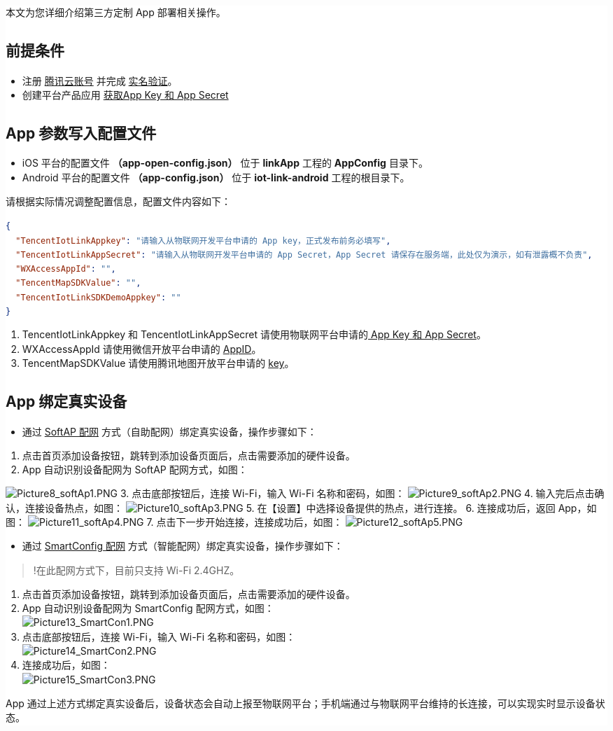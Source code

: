 本文为您详细介绍第三方定制 App 部署相关操作。

## 前提条件
- 注册 [腾讯云账号](https://cloud.tencent.com/register?s_url=https%3A%2F%2Fcloud.tencent.com%2F) 并完成 [实名验证](https://console.cloud.tencent.com/developer)。
- 创建平台产品应用 [获取App Key 和 App Secret](https://cloud.tencent.com/document/product/1081/45901#.E8.8E.B7.E5.8F.96-app-key-.E5.92.8C-app-secret) 

## App 参数写入配置文件    
- iOS 平台的配置文件 **（app-open-config.json）** 位于 **linkApp** 工程的 **AppConfig** 目录下。    
- Android  平台的配置文件 **（app-config.json）** 位于 **iot-link-android** 工程的根目录下。   

请根据实际情况调整配置信息，配置文件内容如下：   

```json
{
  "TencentIotLinkAppkey": "请输入从物联网开发平台申请的 App key，正式发布前务必填写",
  "TencentIotLinkAppSecret": "请输入从物联网开发平台申请的 App Secret，App Secret 请保存在服务端，此处仅为演示，如有泄露概不负责",
  "WXAccessAppId": "",
  "TencentMapSDKValue": "",
  "TencentIotLinkSDKDemoAppkey": ""
}
```

1. TencentIotLinkAppkey 和 TencentIotLinkAppSecret 请使用物联网平台申请的[ App Key 和 App Secret](https://cloud.tencent.com/document/product/1081/45901#.E8.8E.B7.E5.8F.96-app-key-.E5.92.8C-app-secret)。       
2. WXAccessAppId 请使用微信开放平台申请的 [AppID](https://cloud.tencent.com/document/product/1081/45901#.E8.8E.B7.E5.8F.96-appid-.E5.92.8C-appsecret)。    
3. TencentMapSDKValue 请使用腾讯地图开放平台申请的 [key](https://lbs.qq.com/mobile/androidMapSDK/developerGuide/getKey)。     

## App 绑定真实设备      
- 通过 [SoftAP 配网](https://cloud.tencent.com/document/product/1081/43695) 方式（自助配网）绑定真实设备，操作步骤如下：  
 1. 点击首页添加设备按钮，跳转到添加设备页面后，点击需要添加的硬件设备。   
 2. App 自动识别设备配网为 SoftAP 配网方式，如图：   
   <img src="https://main.qcloudimg.com/raw/8a769fac4d5cfea4a86bd39891558f85.png" alt="Picture8_softAp1.PNG" width = "40%" height = "40%" />       
 3. 点击底部按钮后，连接 Wi-Fi，输入 Wi-Fi 名称和密码，如图：   
   <img src="https://main.qcloudimg.com/raw/be67d112ac54015fccdfb448f6bfc2c3.png" alt="Picture9_softAp2.PNG" width = "40%" height = "40%" />           
 4. 输入完后点击确认，连接设备热点，如图：   
   <img src="https://main.qcloudimg.com/raw/26a09b5e851dac344207048338a6d1ee.png" alt="Picture10_softAp3.PNG" width = "40%" height = "40%" />      
 5. 在【设置】中选择设备提供的热点，进行连接。    
 6. 连接成功后，返回 App，如图：   
   <img src="https://main.qcloudimg.com/raw/78201d7e14acb0eb64988cd796035c60.png" alt="Picture11_softAp4.PNG" width = "40%" height = "40%" />           
 7. 点击下一步开始连接，连接成功后，如图：   
   <img src="https://main.qcloudimg.com/raw/8d01a9707424e9a2628cd1302876caee.jpg" alt="Picture12_softAp5.PNG" width = "40%" height = "40%" />          

* 通过 [SmartConfig 配网](https://cloud.tencent.com/document/product/1081/43696) 方式（智能配网）绑定真实设备，操作步骤如下：   
>!在此配网方式下，目前只支持 Wi-Fi 2.4GHZ。   

 1. 点击首页添加设备按钮，跳转到添加设备页面后，点击需要添加的硬件设备。   
 2. App 自动识别设备配网为 SmartConfig 配网方式，如图：   
    <img src="https://main.qcloudimg.com/raw/9814b9ac465d6bd467364c656e94ef60.png" alt="Picture13_SmartCon1.PNG" width = "40%" height = "40%" />   
 3. 点击底部按钮后，连接 Wi-Fi，输入 Wi-Fi 名称和密码，如图：    
    <img src="https://main.qcloudimg.com/raw/446a28b97d327cd4d8fb69d37890d5d3.png" alt="Picture14_SmartCon2.PNG" width = "40%" height = "40%" />   
 4. 连接成功后，如图：   
    <img src="https://main.qcloudimg.com/raw/5ba498901850285314abdf1862212ab6.jpg" alt="Picture15_SmartCon3.PNG" width = "40%" height = "40%" />   
	
App 通过上述方式绑定真实设备后，设备状态会自动上报至物联网平台；手机端通过与物联网平台维持的长连接，可以实现实时显示设备状态。   



